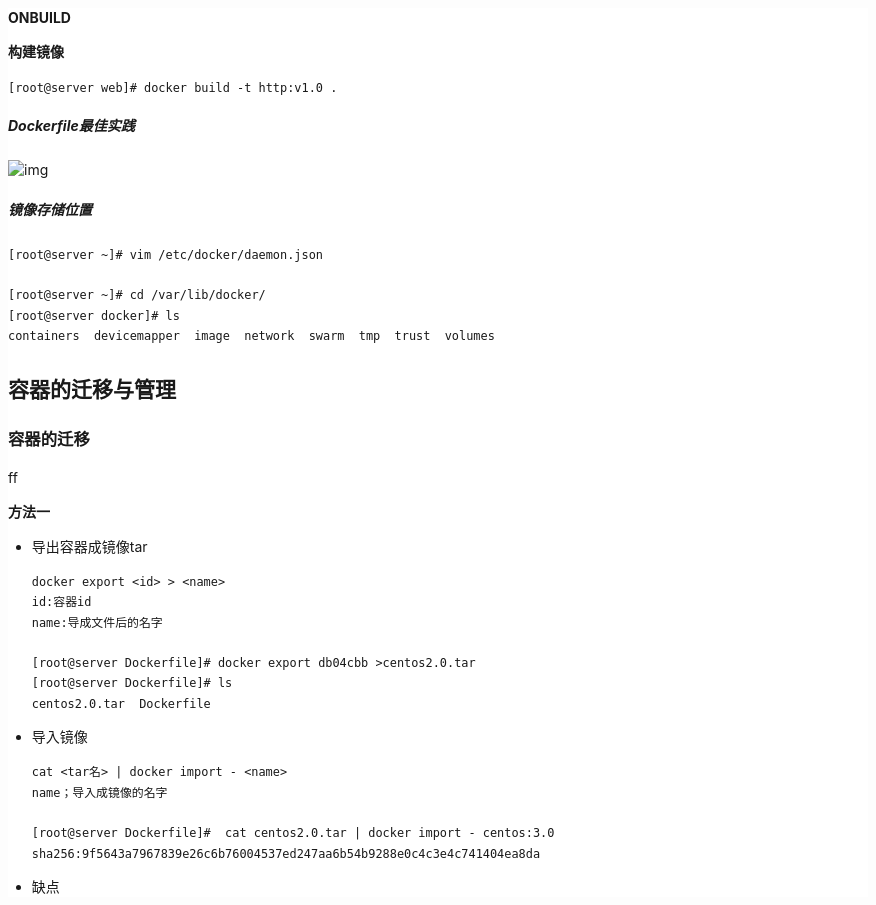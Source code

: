 **ONBUILD**

```

```

**构建镜像**

```
[root@server web]# docker build -t http:v1.0 .
```

##### Dockerfile最佳实践

![img](https://img-blog.csdnimg.cn/20191216105517878.png?x-oss-process=image/watermark,type_ZmFuZ3poZW5naGVpdGk,shadow_10,text_aHR0cHM6Ly9ibG9nLmNzZG4ubmV0L3FxXzQzNjYwNjIw,size_16,color_FFFFFF,t_70)

##### 镜像存储位置

```
[root@server ~]# vim /etc/docker/daemon.json 

[root@server ~]# cd /var/lib/docker/
[root@server docker]# ls
containers  devicemapper  image  network  swarm  tmp  trust  volumes
```

## 容器的迁移与管理

### 容器的迁移

ff

**方法一**

- 导出容器成镜像tar

    ```
    docker export <id> > <name>
    id:容器id
    name:导成文件后的名字
    
    [root@server Dockerfile]# docker export db04cbb >centos2.0.tar
    [root@server Dockerfile]# ls
    centos2.0.tar  Dockerfile
    ```

- 导入镜像

    ```
    cat <tar名> | docker import - <name>
    name；导入成镜像的名字
    
    [root@server Dockerfile]#  cat centos2.0.tar | docker import - centos:3.0
    sha256:9f5643a7967839e26c6b76004537ed247aa6b54b9288e0c4c3e4c741404ea8da
    ```

- 缺点
